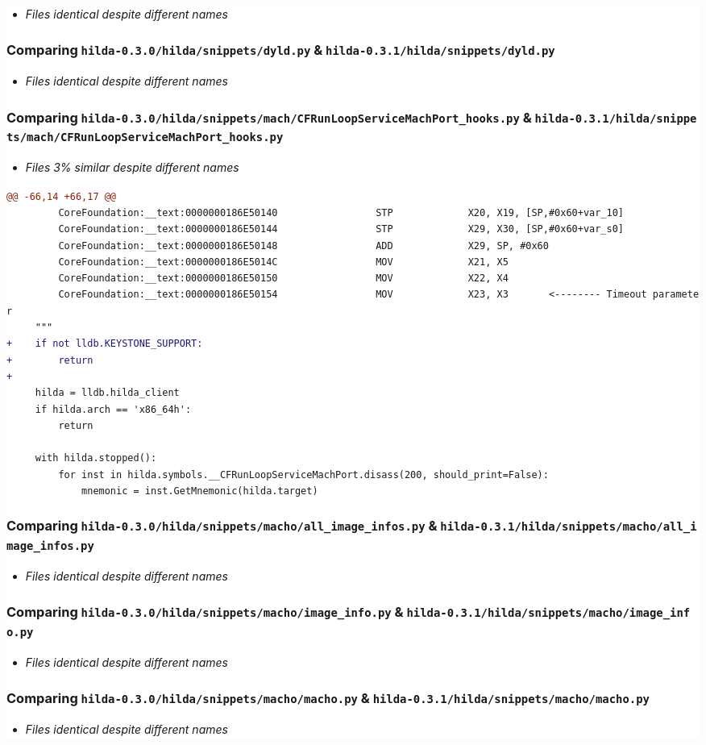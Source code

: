  * *Files identical despite different names*

### Comparing `hilda-0.3.0/hilda/snippets/dyld.py` & `hilda-0.3.1/hilda/snippets/dyld.py`

 * *Files identical despite different names*

### Comparing `hilda-0.3.0/hilda/snippets/mach/CFRunLoopServiceMachPort_hooks.py` & `hilda-0.3.1/hilda/snippets/mach/CFRunLoopServiceMachPort_hooks.py`

 * *Files 3% similar despite different names*

```diff
@@ -66,14 +66,17 @@
         CoreFoundation:__text:0000000186E50140                 STP             X20, X19, [SP,#0x60+var_10]
         CoreFoundation:__text:0000000186E50144                 STP             X29, X30, [SP,#0x60+var_s0]
         CoreFoundation:__text:0000000186E50148                 ADD             X29, SP, #0x60
         CoreFoundation:__text:0000000186E5014C                 MOV             X21, X5
         CoreFoundation:__text:0000000186E50150                 MOV             X22, X4
         CoreFoundation:__text:0000000186E50154                 MOV             X23, X3       <-------- Timeout parameter
     """
+    if not lldb.KEYSTONE_SUPPORT:
+        return
+
     hilda = lldb.hilda_client
     if hilda.arch == 'x86_64h':
         return
 
     with hilda.stopped():
         for inst in hilda.symbols.__CFRunLoopServiceMachPort.disass(200, should_print=False):
             mnemonic = inst.GetMnemonic(hilda.target)
```

### Comparing `hilda-0.3.0/hilda/snippets/macho/all_image_infos.py` & `hilda-0.3.1/hilda/snippets/macho/all_image_infos.py`

 * *Files identical despite different names*

### Comparing `hilda-0.3.0/hilda/snippets/macho/image_info.py` & `hilda-0.3.1/hilda/snippets/macho/image_info.py`

 * *Files identical despite different names*

### Comparing `hilda-0.3.0/hilda/snippets/macho/macho.py` & `hilda-0.3.1/hilda/snippets/macho/macho.py`

 * *Files identical despite different names*
